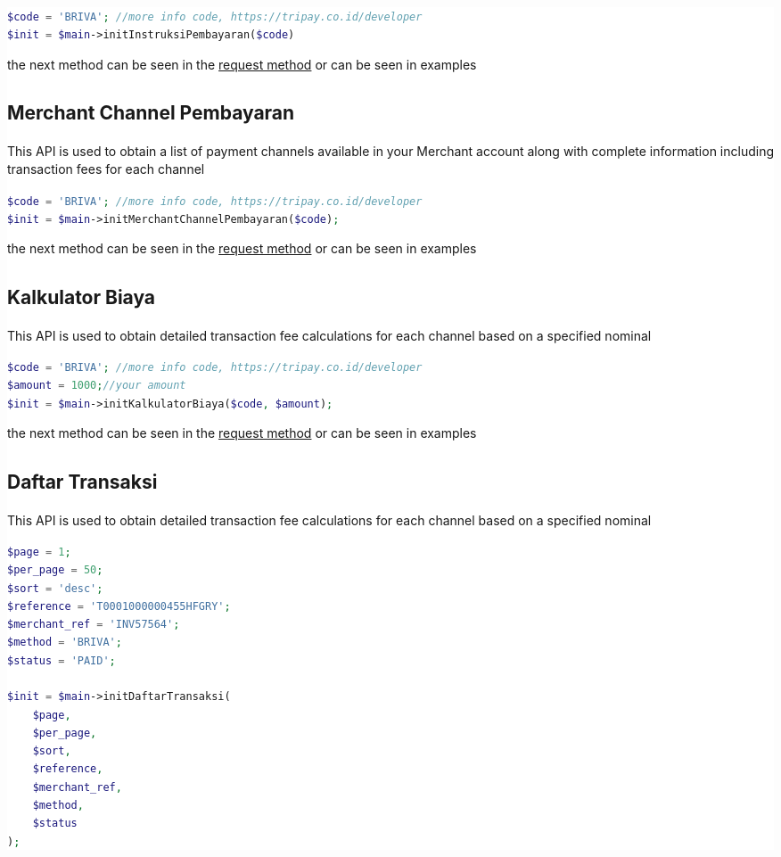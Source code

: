 ```php
$code = 'BRIVA'; //more info code, https://tripay.co.id/developer
$init = $main->initInstruksiPembayaran($code)
```

the next method can be seen in the [request method](#request-available) or can be seen in examples

## Merchant Channel Pembayaran

This API is used to obtain a list of payment channels available in your Merchant account along with complete information including transaction fees for each channel

```php 
$code = 'BRIVA'; //more info code, https://tripay.co.id/developer
$init = $main->initMerchantChannelPembayaran($code);
```

the next method can be seen in the [request method](#request-available) or can be seen in examples

## Kalkulator Biaya
This API is used to obtain detailed transaction fee calculations for each channel based on a specified nominal

```php
$code = 'BRIVA'; //more info code, https://tripay.co.id/developer
$amount = 1000;//your amount
$init = $main->initKalkulatorBiaya($code, $amount);
```

the next method can be seen in the [request method](#request-available) or can be seen in examples

## Daftar Transaksi
This API is used to obtain detailed transaction fee calculations for each channel based on a specified nominal

```php
$page = 1;
$per_page = 50; 
$sort = 'desc';
$reference = 'T0001000000455HFGRY';
$merchant_ref = 'INV57564';
$method = 'BRIVA';
$status = 'PAID';

$init = $main->initDaftarTransaksi(
    $page,
    $per_page, 
    $sort, 
    $reference, 
    $merchant_ref, 
    $method, 
    $status
);
```
